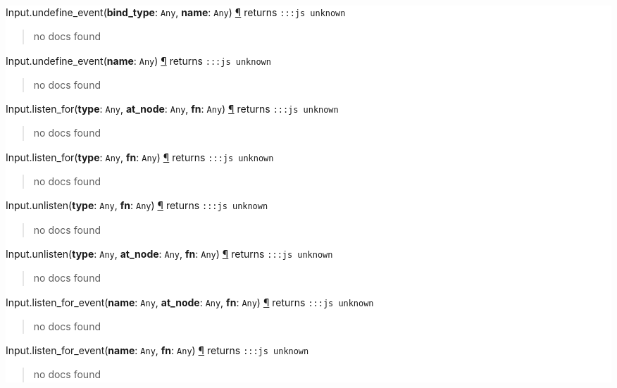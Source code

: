 <endpoint module="luxe: input" class="Input" signature="undefine_event(bind_type : Any, name : Any)"></endpoint>
<signature id="Input.undefine_event+2">Input.undefine_event(**bind_type**: `Any`, **name**: `Any`)
<a class="headerlink" href="#Input.undefine_event+2" title="Permanent link">¶</a></signature>
<span class='api_ret'>returns</span> `:::js unknown`
> no docs found   

<endpoint module="luxe: input" class="Input" signature="undefine_event(name : Any)"></endpoint>
<signature id="Input.undefine_event">Input.undefine_event(**name**: `Any`)
<a class="headerlink" href="#Input.undefine_event" title="Permanent link">¶</a></signature>
<span class='api_ret'>returns</span> `:::js unknown`
> no docs found   

<endpoint module="luxe: input" class="Input" signature="listen_for(type : Any, at_node : Any, fn : Any)"></endpoint>
<signature id="Input.listen_for+3">Input.listen_for(**type**: `Any`, **at_node**: `Any`, **fn**: `Any`)
<a class="headerlink" href="#Input.listen_for+3" title="Permanent link">¶</a></signature>
<span class='api_ret'>returns</span> `:::js unknown`
> no docs found   

<endpoint module="luxe: input" class="Input" signature="listen_for(type : Any, fn : Any)"></endpoint>
<signature id="Input.listen_for+2">Input.listen_for(**type**: `Any`, **fn**: `Any`)
<a class="headerlink" href="#Input.listen_for+2" title="Permanent link">¶</a></signature>
<span class='api_ret'>returns</span> `:::js unknown`
> no docs found   

<endpoint module="luxe: input" class="Input" signature="unlisten(type : Any, fn : Any)"></endpoint>
<signature id="Input.unlisten+2">Input.unlisten(**type**: `Any`, **fn**: `Any`)
<a class="headerlink" href="#Input.unlisten+2" title="Permanent link">¶</a></signature>
<span class='api_ret'>returns</span> `:::js unknown`
> no docs found   

<endpoint module="luxe: input" class="Input" signature="unlisten(type : Any, at_node : Any, fn : Any)"></endpoint>
<signature id="Input.unlisten+3">Input.unlisten(**type**: `Any`, **at_node**: `Any`, **fn**: `Any`)
<a class="headerlink" href="#Input.unlisten+3" title="Permanent link">¶</a></signature>
<span class='api_ret'>returns</span> `:::js unknown`
> no docs found   

<endpoint module="luxe: input" class="Input" signature="listen_for_event(name : Any, at_node : Any, fn : Any)"></endpoint>
<signature id="Input.listen_for_event+3">Input.listen_for_event(**name**: `Any`, **at_node**: `Any`, **fn**: `Any`)
<a class="headerlink" href="#Input.listen_for_event+3" title="Permanent link">¶</a></signature>
<span class='api_ret'>returns</span> `:::js unknown`
> no docs found   

<endpoint module="luxe: input" class="Input" signature="listen_for_event(name : Any, fn : Any)"></endpoint>
<signature id="Input.listen_for_event+2">Input.listen_for_event(**name**: `Any`, **fn**: `Any`)
<a class="headerlink" href="#Input.listen_for_event+2" title="Permanent link">¶</a></signature>
<span class='api_ret'>returns</span> `:::js unknown`
> no docs found   
